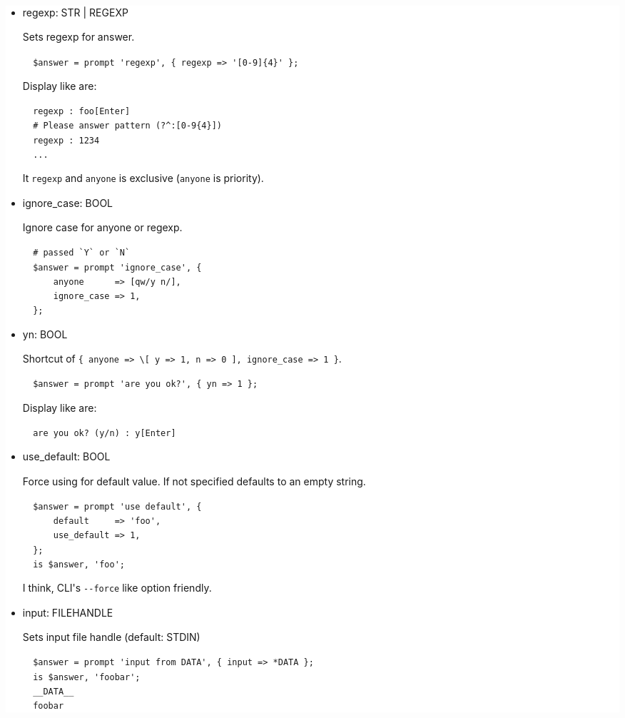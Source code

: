 - regexp: STR | REGEXP

    Sets regexp for answer.

        $answer = prompt 'regexp', { regexp => '[0-9]{4}' };

    Display like are:

        regexp : foo[Enter]
        # Please answer pattern (?^:[0-9{4}])
        regexp : 1234
        ...

    It `regexp` and `anyone` is exclusive (`anyone` is priority).

- ignore\_case: BOOL

    Ignore case for anyone or regexp.

        # passed `Y` or `N`
        $answer = prompt 'ignore_case', {
            anyone      => [qw/y n/],
            ignore_case => 1,
        };

- yn: BOOL

    Shortcut of `{ anyone => \[ y => 1, n => 0 ], ignore_case => 1 }`.

        $answer = prompt 'are you ok?', { yn => 1 };

    Display like are:

        are you ok? (y/n) : y[Enter]

- use\_default: BOOL

    Force using for default value.
    If not specified defaults to an empty string.

        $answer = prompt 'use default', {
            default     => 'foo',
            use_default => 1,
        };
        is $answer, 'foo';

    I think, CLI's `--force` like option friendly.

- input: FILEHANDLE

    Sets input file handle (default: STDIN)

        $answer = prompt 'input from DATA', { input => *DATA };
        is $answer, 'foobar';
        __DATA__
        foobar
